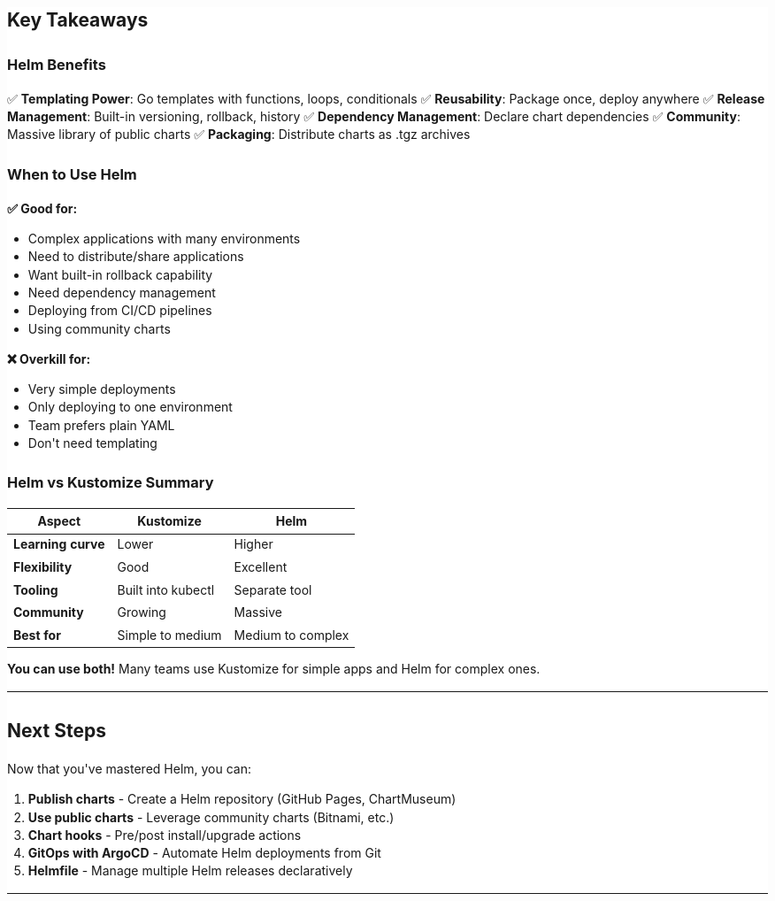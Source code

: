 
## Key Takeaways

### Helm Benefits

✅ **Templating Power**: Go templates with functions, loops, conditionals
✅ **Reusability**: Package once, deploy anywhere
✅ **Release Management**: Built-in versioning, rollback, history
✅ **Dependency Management**: Declare chart dependencies
✅ **Community**: Massive library of public charts
✅ **Packaging**: Distribute charts as .tgz archives

### When to Use Helm

**✅ Good for:**
- Complex applications with many environments
- Need to distribute/share applications
- Want built-in rollback capability
- Need dependency management
- Deploying from CI/CD pipelines
- Using community charts

**❌ Overkill for:**
- Very simple deployments
- Only deploying to one environment
- Team prefers plain YAML
- Don't need templating

### Helm vs Kustomize Summary

| Aspect | Kustomize | Helm |
|--------|-----------|------|
| **Learning curve** | Lower | Higher |
| **Flexibility** | Good | Excellent |
| **Tooling** | Built into kubectl | Separate tool |
| **Community** | Growing | Massive |
| **Best for** | Simple to medium | Medium to complex |

**You can use both!** Many teams use Kustomize for simple apps and Helm for complex ones.

---

## Next Steps

Now that you've mastered Helm, you can:

1. **Publish charts** - Create a Helm repository (GitHub Pages, ChartMuseum)
2. **Use public charts** - Leverage community charts (Bitnami, etc.)
3. **Chart hooks** - Pre/post install/upgrade actions
4. **GitOps with ArgoCD** - Automate Helm deployments from Git
5. **Helmfile** - Manage multiple Helm releases declaratively

---